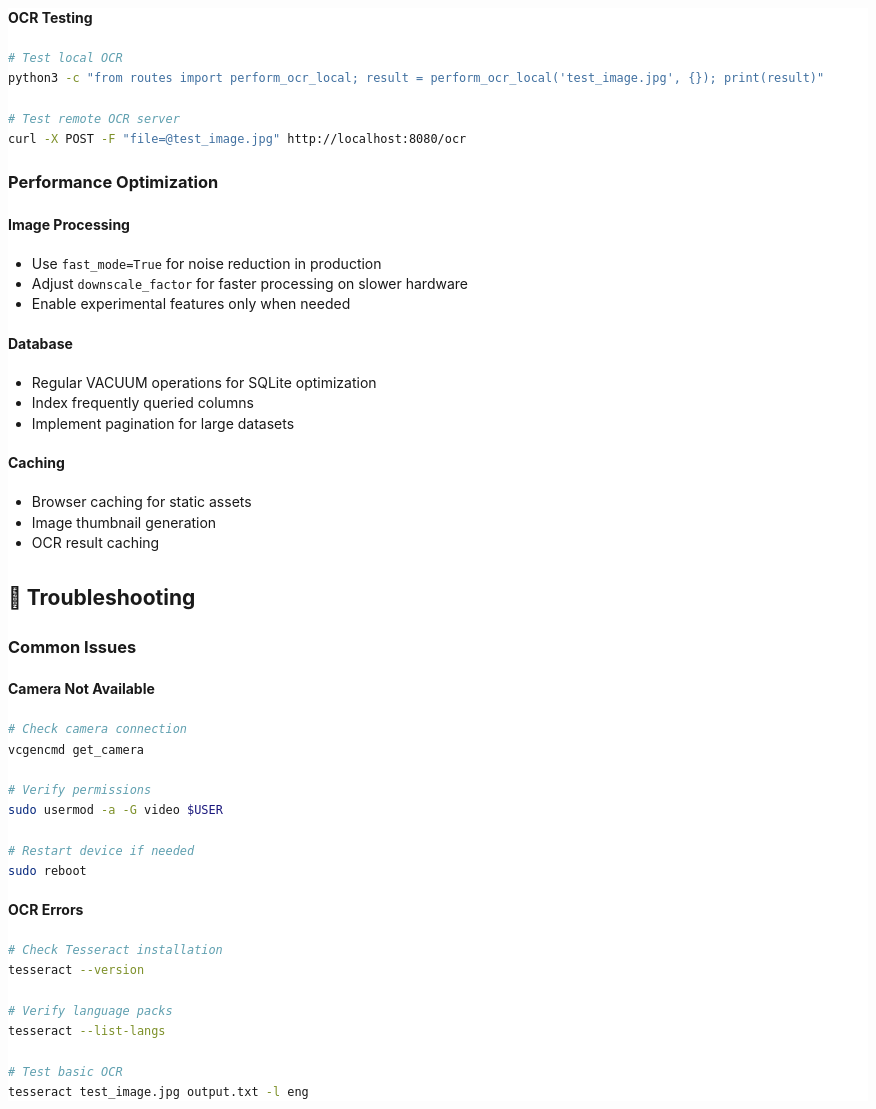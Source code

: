 #### OCR Testing
```bash
# Test local OCR
python3 -c "from routes import perform_ocr_local; result = perform_ocr_local('test_image.jpg', {}); print(result)"

# Test remote OCR server
curl -X POST -F "file=@test_image.jpg" http://localhost:8080/ocr
```

### Performance Optimization

#### Image Processing
- Use `fast_mode=True` for noise reduction in production
- Adjust `downscale_factor` for faster processing on slower hardware
- Enable experimental features only when needed

#### Database
- Regular VACUUM operations for SQLite optimization
- Index frequently queried columns
- Implement pagination for large datasets

#### Caching
- Browser caching for static assets
- Image thumbnail generation
- OCR result caching

## 🐛 Troubleshooting

### Common Issues

#### Camera Not Available
```bash
# Check camera connection
vcgencmd get_camera

# Verify permissions
sudo usermod -a -G video $USER

# Restart device if needed
sudo reboot
```

#### OCR Errors
```bash
# Check Tesseract installation
tesseract --version

# Verify language packs
tesseract --list-langs

# Test basic OCR
tesseract test_image.jpg output.txt -l eng
```
